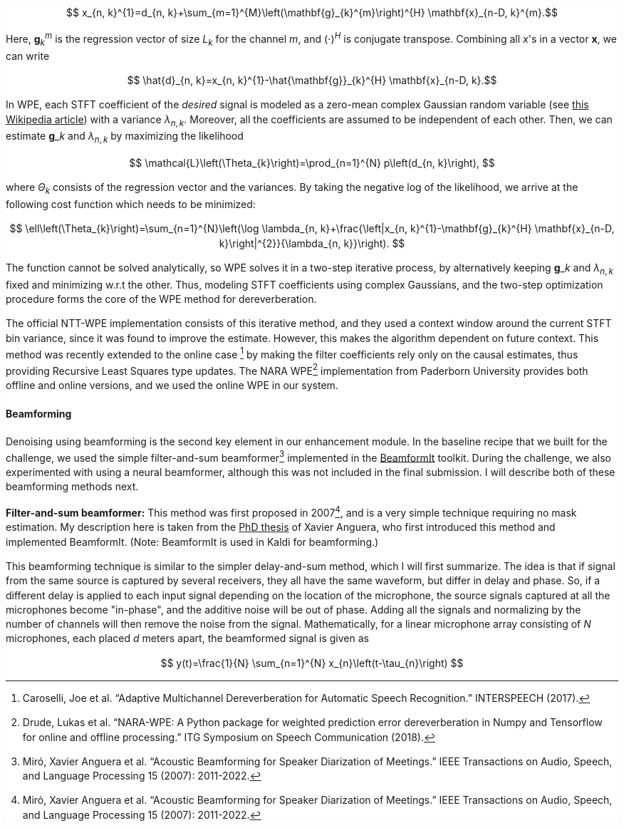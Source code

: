 $$ x_{n, k}^{1}=d_{n, k}+\sum_{m=1}^{M}\left(\mathbf{g}_{k}^{m}\right)^{H} \mathbf{x}_{n-D, k}^{m}.$$

Here, $\mathbf{g}_{k}^{m}$ is the regression vector of size $L_k$ for the channel $m$, and $(\cdot)^H$ is conjugate transpose. Combining all $x$'s in a vector $\mathbf{x}$, we can write

$$ \hat{d}_{n, k}=x_{n, k}^{1}-\hat{\mathbf{g}}_{k}^{H} \mathbf{x}_{n-D, k}.$$

In WPE, each STFT coefficient of the _desired_ signal is modeled as a zero-mean complex Gaussian random variable (see [this Wikipedia article](https://en.wikipedia.org/wiki/Complex_normal_distribution)) with a variance $\lambda_{n,k}$. Moreover, all the coefficients are assumed to be independent of each other. Then, we can estimate $\mathbf{g}\_k$ and $\lambda_{n,k}$ by maximizing the likelihood 

$$ \mathcal{L}\left(\Theta_{k}\right)=\prod_{n=1}^{N} p\left(d_{n, k}\right), $$

where $\Theta_{k}$ consists of the regression vector and the variances. By taking the negative log of the likelihood, we arrive at the following cost function which needs to be minimized:

$$ \ell\left(\Theta_{k}\right)=\sum_{n=1}^{N}\left(\log \lambda_{n, k}+\frac{\left|x_{n, k}^{1}-\mathbf{g}_{k}^{H} \mathbf{x}_{n-D, k}\right|^{2}}{\lambda_{n, k}}\right). $$

The function cannot be solved analytically, so WPE solves it in a two-step iterative process, by alternatively keeping $\mathbf{g}\_{k}$ and $\lambda_{n,k}$ fixed and minimizing w.r.t the other. Thus, modeling STFT coefficients using complex Gaussians, and the two-step optimization procedure forms the core of the WPE method for dereverberation.

The official NTT-WPE implementation consists of this iterative method, and they used a context window around the current STFT bin variance, since it was found to improve the estimate. However, this makes the algorithm dependent on future context. This method was recently extended to the online case [^4] by making the filter coefficients rely only on the causal estimates, thus providing Recursive Least Squares type updates. The NARA WPE[^2] implementation from Paderborn University provides both offline and online versions, and we used the online WPE in our system. 

#### Beamforming

Denoising using beamforming is the second key element in our enhancement module. In the baseline recipe that we built for the challenge, we used the simple filter-and-sum beamformer[^3] implemented in the [BeamformIt](https://github.com/xanguera/BeamformIt) toolkit. During the challenge, we also experimented with using a neural beamformer, although this was not included in the final submission. I will describe both of these beamforming methods next.

**Filter-and-sum beamformer:**  This method was first proposed in 2007[^3], and is a very simple technique requiring no mask estimation. My description here is taken from the [PhD thesis](http://www.xavieranguera.com/phdthesis/node85.html) of Xavier Anguera, who first introduced this method and implemented BeamformIt. (Note: BeamformIt is used in Kaldi for beamforming.)

This beamforming technique is similar to the simpler delay-and-sum method, which I will first summarize. The idea is that if signal from the same source is captured by several receivers, they all have the same waveform, but differ in delay and phase. So, if a different delay is applied to each input signal depending on the location of the microphone, the source signals captured at all the microphones become "in-phase", and the additive noise will be out of phase. Adding all the signals and normalizing by the number of channels will then remove the noise from the signal. Mathematically, for a linear microphone array consisting of $N$ microphones, each placed $d$ meters apart, the beamformed signal is given as

$$ y(t)=\frac{1}{N} \sum_{n=1}^{N} x_{n}\left(t-\tau_{n}\right) $$


[^1]: Nakatani, Tomohiro et al. “Speech Dereverberation Based on Variance-Normalized filtered Linear Prediction.” IEEE Transactions on Audio, Speech, and Language Processing 18 (2010): 1717-1731.
[^2]: Drude, Lukas et al. “NARA-WPE: A Python package for weighted prediction error dereverberation in Numpy and Tensorflow for online and offline processing.” ITG Symposium on Speech Communication (2018).
[^3]: Miró, Xavier Anguera et al. “Acoustic Beamforming for Speaker Diarization of Meetings.” IEEE Transactions on Audio, Speech, and Language Processing 15 (2007): 2011-2022.
[^4]: Caroselli, Joe et al. “Adaptive Multichannel Dereverberation for Automatic Speech Recognition.” INTERSPEECH (2017).
[^5]: Heymann, Jahn et al. “Neural network based spectral mask estimation for acoustic beamforming.” 2016 IEEE International Conference on Acoustics, Speech and Signal Processing (ICASSP) (2016): 196-200.
[^6]: Erdogan, H., Hershey, J.R., Watanabe, S., Mandel, M.I., Roux, J.L. (2016) Improved MVDR Beamforming Using Single-Channel Mask Prediction Networks. Proc. Interspeech 2016, 1981-1985.